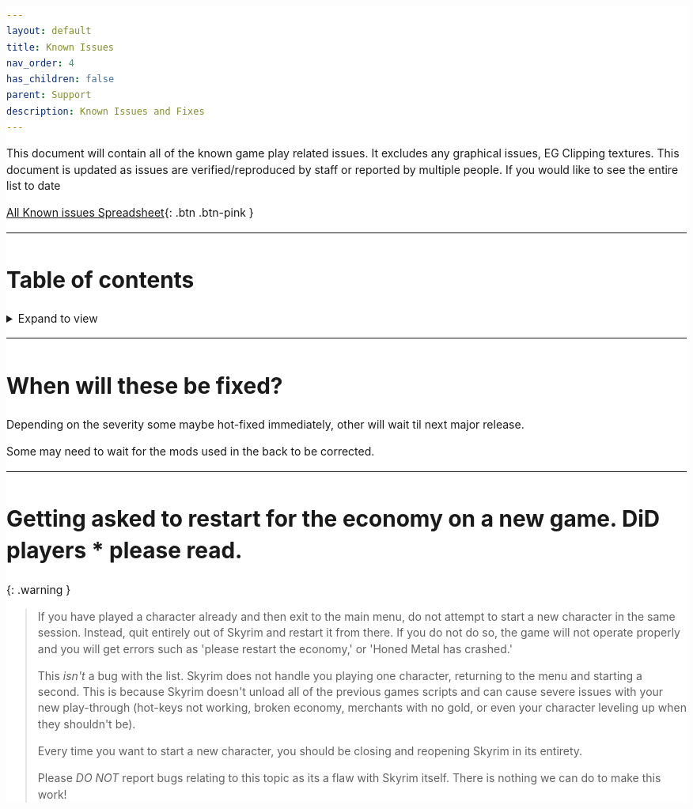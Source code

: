 ```yaml
---
layout: default
title: Known Issues
nav_order: 4
has_children: false
parent: Support
description: Known Issues and Fixes
---
```


This document will contain all of the known game play related issues. It excludes any graphical issues, EG Clipping textures. This document is updated as issues are verified/reproduced by staff or reported by multiple people. If you would like to see the entire list to date

[All Known issues Spreadsheet](https://docs.google.com/spreadsheets/d/1nKzS_b-aPHgSQHRT42IZQC7uSx3tXFFA73f5THh1ypU/edit#gid=1619905529){: .btn .btn-pink }

---

# Table of contents
<details markdown="block"><summary>
    Expand to view
  </summary></details>

---

# When will these be fixed?

Depending on the severity some maybe hot-fixed immediately, other will wait til next major release.

Some may need to wait for the mods used in the back to be corrected.

--- 
# Getting asked to restart for the economy on a new game. DiD players * please read.

{: .warning } 
> If you have played a character already and then exit to the main menu, do not attempt to start a new character in the same session. Instead, quit entirely out of Skyrim and restart it from there. If you do not do so, the game will not operate properly and you will get errors such as 'please restart the economy,' or 'Honed Metal has crashed.'
>
> This *isn't* a bug with the list. Skyrim does not handle you playing one character, returning to the menu and starting a second. This is because Skyrim doesn't unload all of the previous games scripts and can cause severe issues with your new play-through (hot-keys not working, broken economy, merchants with no gold, or even your character leveling up when they shouldn't be).
>
> Every time you want to start a new character, you should be closing and reopening Skyrim in its entirety.
>
> Please *DO NOT* report bugs relating to this topic as its a flaw with Skyrim itself. There is nothing we can do to make this work!
